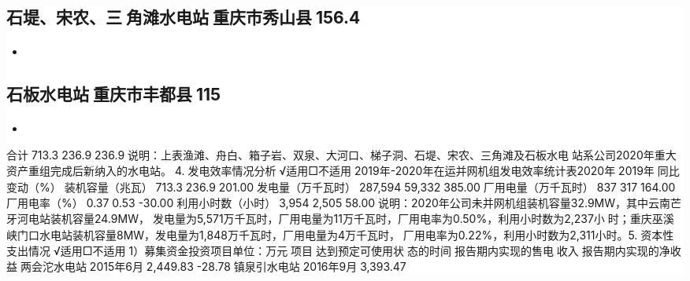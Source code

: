 石堤、宋农、三
角滩水电站
重庆市秀山县
156.4
-
-
石板水电站
重庆市丰都县
115
-
-
合计
713.3
236.9
236.9
说明：上表渔滩、舟白、箱子岩、双泉、大河口、梯子洞、石堤、宋农、三角滩及石板水电
站系公司2020年重大资产重组完成后新纳入的水电站。
4.
发电效率情况分析
√适用□不适用
2019年-2020年在运并网机组发电效率统计表2020年
2019年
同比变动（%）
装机容量（兆瓦）
713.3
236.9
201.00
发电量（万千瓦时）
287,594
59,332
385.00
厂用电量（万千瓦时）
837
317
164.00
厂用电率（%）
0.37
0.53
-30.00
利用小时数（小时）
3,954
2,505
58.00
说明：2020年公司未并网机组装机容量32.9MW，其中云南芒牙河电站装机容量24.9MW，
发电量为5,571万千瓦时，厂用电量为11万千瓦时，厂用电率为0.50%，利用小时数为2,237小
时；重庆巫溪峡门口水电站装机容量8MW，发电量为1,848万千瓦时，厂用电量为4万千瓦时，
厂用电率为0.22%，利用小时数为2,311小时。5.
资本性支出情况
√适用□不适用
1）募集资金投资项目单位：万元
项目
达到预定可使用状
态的时间
报告期内实现的售电
收入
报告期内实现的净收
益
两会沱水电站
2015年6月
2,449.83
-28.78
镇泉引水电站
2016年9月
3,393.47